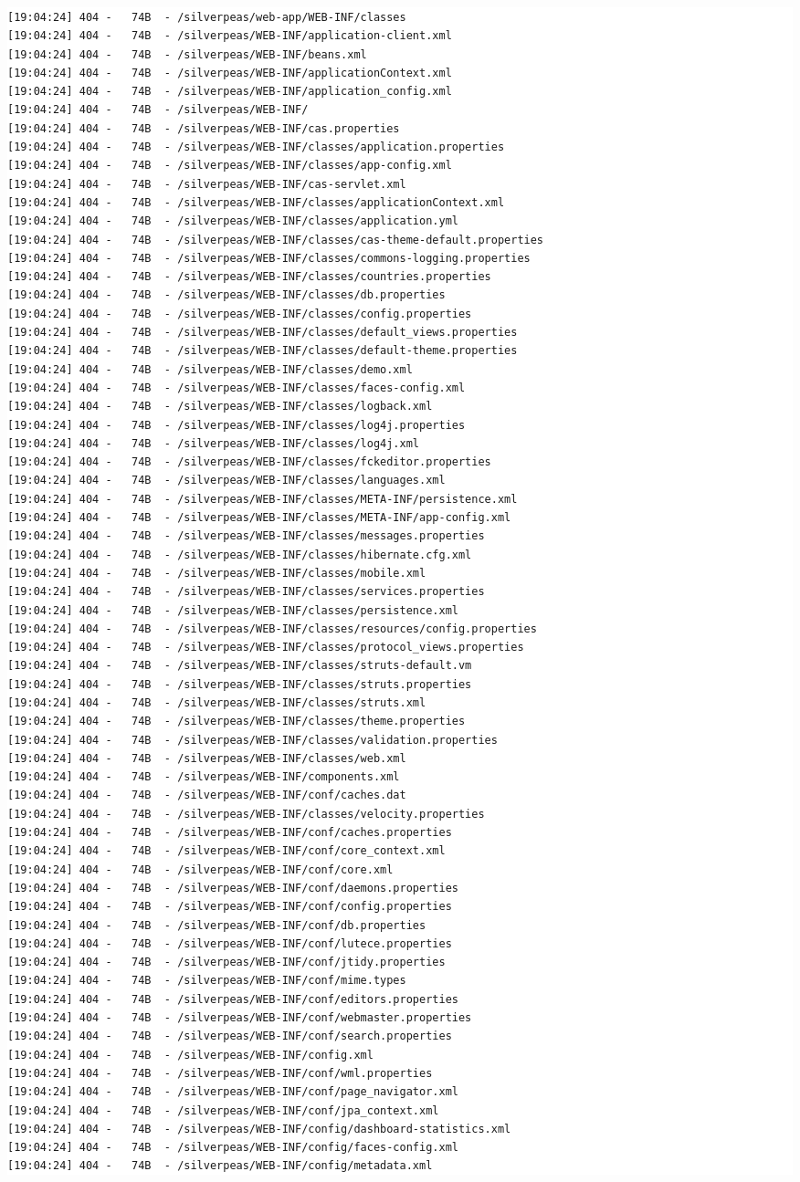```
[19:04:24] 404 -   74B  - /silverpeas/web-app/WEB-INF/classes
[19:04:24] 404 -   74B  - /silverpeas/WEB-INF/application-client.xml
[19:04:24] 404 -   74B  - /silverpeas/WEB-INF/beans.xml
[19:04:24] 404 -   74B  - /silverpeas/WEB-INF/applicationContext.xml
[19:04:24] 404 -   74B  - /silverpeas/WEB-INF/application_config.xml
[19:04:24] 404 -   74B  - /silverpeas/WEB-INF/
[19:04:24] 404 -   74B  - /silverpeas/WEB-INF/cas.properties
[19:04:24] 404 -   74B  - /silverpeas/WEB-INF/classes/application.properties
[19:04:24] 404 -   74B  - /silverpeas/WEB-INF/classes/app-config.xml
[19:04:24] 404 -   74B  - /silverpeas/WEB-INF/cas-servlet.xml
[19:04:24] 404 -   74B  - /silverpeas/WEB-INF/classes/applicationContext.xml
[19:04:24] 404 -   74B  - /silverpeas/WEB-INF/classes/application.yml
[19:04:24] 404 -   74B  - /silverpeas/WEB-INF/classes/cas-theme-default.properties
[19:04:24] 404 -   74B  - /silverpeas/WEB-INF/classes/commons-logging.properties
[19:04:24] 404 -   74B  - /silverpeas/WEB-INF/classes/countries.properties
[19:04:24] 404 -   74B  - /silverpeas/WEB-INF/classes/db.properties
[19:04:24] 404 -   74B  - /silverpeas/WEB-INF/classes/config.properties
[19:04:24] 404 -   74B  - /silverpeas/WEB-INF/classes/default_views.properties
[19:04:24] 404 -   74B  - /silverpeas/WEB-INF/classes/default-theme.properties
[19:04:24] 404 -   74B  - /silverpeas/WEB-INF/classes/demo.xml
[19:04:24] 404 -   74B  - /silverpeas/WEB-INF/classes/faces-config.xml
[19:04:24] 404 -   74B  - /silverpeas/WEB-INF/classes/logback.xml
[19:04:24] 404 -   74B  - /silverpeas/WEB-INF/classes/log4j.properties
[19:04:24] 404 -   74B  - /silverpeas/WEB-INF/classes/log4j.xml
[19:04:24] 404 -   74B  - /silverpeas/WEB-INF/classes/fckeditor.properties
[19:04:24] 404 -   74B  - /silverpeas/WEB-INF/classes/languages.xml
[19:04:24] 404 -   74B  - /silverpeas/WEB-INF/classes/META-INF/persistence.xml
[19:04:24] 404 -   74B  - /silverpeas/WEB-INF/classes/META-INF/app-config.xml
[19:04:24] 404 -   74B  - /silverpeas/WEB-INF/classes/messages.properties
[19:04:24] 404 -   74B  - /silverpeas/WEB-INF/classes/hibernate.cfg.xml
[19:04:24] 404 -   74B  - /silverpeas/WEB-INF/classes/mobile.xml
[19:04:24] 404 -   74B  - /silverpeas/WEB-INF/classes/services.properties
[19:04:24] 404 -   74B  - /silverpeas/WEB-INF/classes/persistence.xml
[19:04:24] 404 -   74B  - /silverpeas/WEB-INF/classes/resources/config.properties
[19:04:24] 404 -   74B  - /silverpeas/WEB-INF/classes/protocol_views.properties
[19:04:24] 404 -   74B  - /silverpeas/WEB-INF/classes/struts-default.vm
[19:04:24] 404 -   74B  - /silverpeas/WEB-INF/classes/struts.properties
[19:04:24] 404 -   74B  - /silverpeas/WEB-INF/classes/struts.xml
[19:04:24] 404 -   74B  - /silverpeas/WEB-INF/classes/theme.properties
[19:04:24] 404 -   74B  - /silverpeas/WEB-INF/classes/validation.properties
[19:04:24] 404 -   74B  - /silverpeas/WEB-INF/classes/web.xml
[19:04:24] 404 -   74B  - /silverpeas/WEB-INF/components.xml
[19:04:24] 404 -   74B  - /silverpeas/WEB-INF/conf/caches.dat
[19:04:24] 404 -   74B  - /silverpeas/WEB-INF/classes/velocity.properties
[19:04:24] 404 -   74B  - /silverpeas/WEB-INF/conf/caches.properties
[19:04:24] 404 -   74B  - /silverpeas/WEB-INF/conf/core_context.xml
[19:04:24] 404 -   74B  - /silverpeas/WEB-INF/conf/core.xml
[19:04:24] 404 -   74B  - /silverpeas/WEB-INF/conf/daemons.properties
[19:04:24] 404 -   74B  - /silverpeas/WEB-INF/conf/config.properties
[19:04:24] 404 -   74B  - /silverpeas/WEB-INF/conf/db.properties
[19:04:24] 404 -   74B  - /silverpeas/WEB-INF/conf/lutece.properties
[19:04:24] 404 -   74B  - /silverpeas/WEB-INF/conf/jtidy.properties
[19:04:24] 404 -   74B  - /silverpeas/WEB-INF/conf/mime.types
[19:04:24] 404 -   74B  - /silverpeas/WEB-INF/conf/editors.properties
[19:04:24] 404 -   74B  - /silverpeas/WEB-INF/conf/webmaster.properties
[19:04:24] 404 -   74B  - /silverpeas/WEB-INF/conf/search.properties
[19:04:24] 404 -   74B  - /silverpeas/WEB-INF/config.xml
[19:04:24] 404 -   74B  - /silverpeas/WEB-INF/conf/wml.properties
[19:04:24] 404 -   74B  - /silverpeas/WEB-INF/conf/page_navigator.xml
[19:04:24] 404 -   74B  - /silverpeas/WEB-INF/conf/jpa_context.xml
[19:04:24] 404 -   74B  - /silverpeas/WEB-INF/config/dashboard-statistics.xml
[19:04:24] 404 -   74B  - /silverpeas/WEB-INF/config/faces-config.xml
[19:04:24] 404 -   74B  - /silverpeas/WEB-INF/config/metadata.xml
```